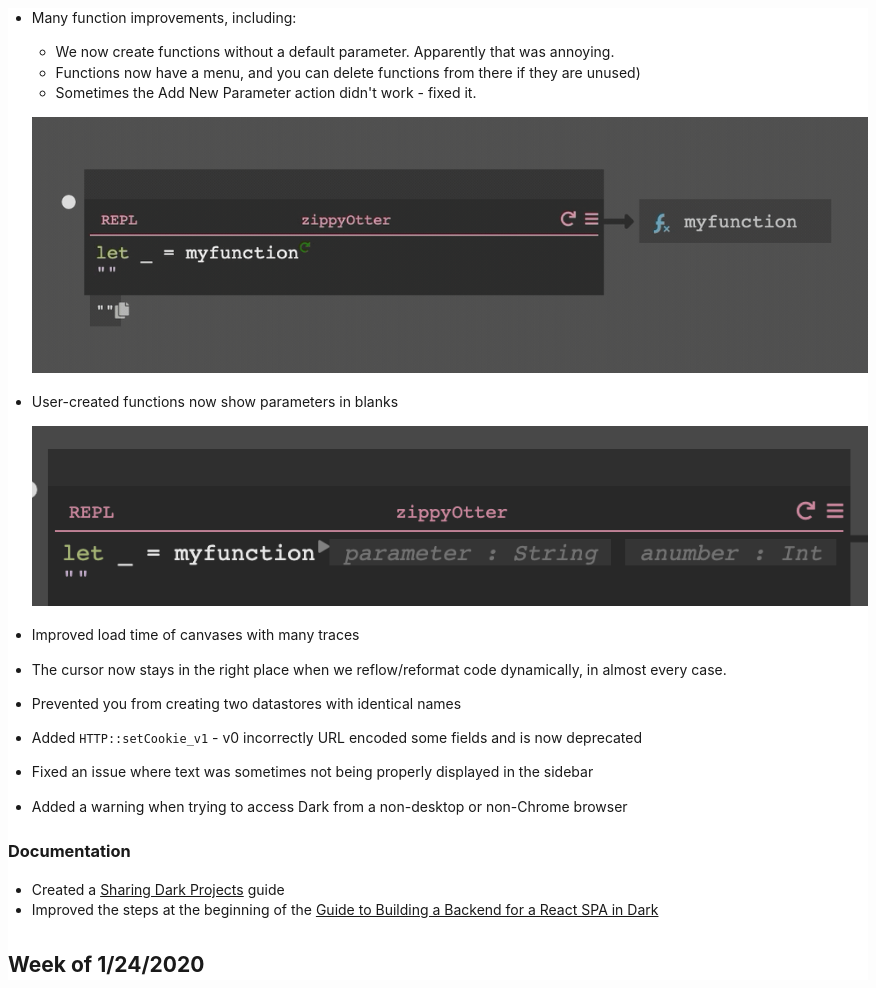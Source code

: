 - Many function improvements, including:
    - We now create functions without a default parameter. Apparently that was annoying.
    - Functions now have a menu, and you can delete functions from there if they are unused)
    - Sometimes the Add New Parameter action didn't work - fixed it.

    ![assets/changelog/2020-01-31_12.30.30.gif](assets/changelog/2020-01-31_12.30.30.gif)

- User-created functions now show parameters in blanks

    ![assets/changelog/Screen_Shot_2020-01-31_at_12.33.38_PM.png](assets/changelog/Screen_Shot_2020-01-31_at_12.33.38_PM.png)

- Improved load time of canvases with many traces
- The cursor now stays in the right place when we reflow/reformat code dynamically, in almost every case.
- Prevented you from creating two datastores with identical names
- Added `HTTP::setCookie_v1` - v0 incorrectly URL encoded some fields and is now deprecated
- Fixed an issue where text was sometimes not being properly displayed in the sidebar
- Added a warning when trying to access Dark from a non-desktop or non-Chrome browser

### Documentation

- Created a [Sharing Dark Projects](https://www.notion.so/darklang/Sharing-your-Dark-Projects-26d5b14d6b41457daad6bc44ac849b1a) guide
- Improved the steps at the beginning of the [Guide to Building a Backend for a React SPA in Dark](https://www.notion.so/darklang/A-Guide-to-Building-a-Backend-for-a-React-SPA-in-Dark-29ccf25d75bd48daa32b92e4bd555669)

## Week of 1/24/2020
